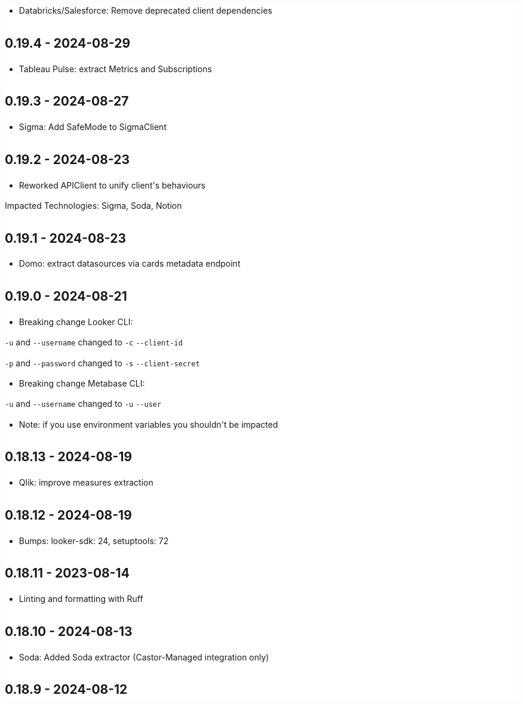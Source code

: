 * Databricks/Salesforce: Remove deprecated client dependencies

## 0.19.4 - 2024-08-29

* Tableau Pulse: extract Metrics and Subscriptions

## 0.19.3 - 2024-08-27

- Sigma: Add SafeMode to SigmaClient

## 0.19.2 - 2024-08-23

- Reworked APIClient to unify client's behaviours

Impacted Technologies: Sigma, Soda, Notion

## 0.19.1 - 2024-08-23

* Domo: extract datasources via cards metadata endpoint

## 0.19.0 - 2024-08-21

* Breaking change Looker CLI:

`-u` and `--username` changed to `-c` `--client-id`

`-p` and `--password` changed to `-s` `--client-secret`

* Breaking change Metabase CLI:

`-u` and `--username` changed to `-u` `--user`


* Note: if you use environment variables you shouldn't be impacted

## 0.18.13 - 2024-08-19

* Qlik: improve measures extraction

## 0.18.12 - 2024-08-19

* Bumps: looker-sdk: 24, setuptools: 72

## 0.18.11 - 2023-08-14

* Linting and formatting with Ruff

## 0.18.10 - 2024-08-13

* Soda: Added Soda extractor (Castor-Managed integration only)

## 0.18.9 - 2024-08-12
